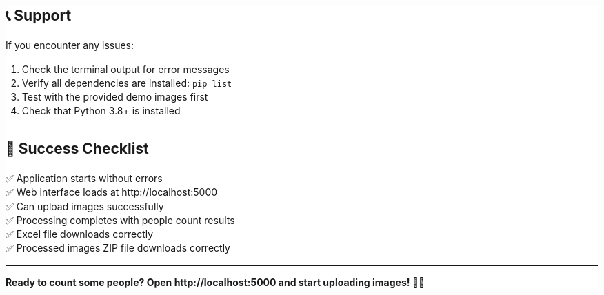 ## 📞 Support

If you encounter any issues:
1. Check the terminal output for error messages
2. Verify all dependencies are installed: `pip list`
3. Test with the provided demo images first
4. Check that Python 3.8+ is installed

## 🎉 Success Checklist

✅ Application starts without errors  
✅ Web interface loads at http://localhost:5000  
✅ Can upload images successfully  
✅ Processing completes with people count results  
✅ Excel file downloads correctly  
✅ Processed images ZIP file downloads correctly  

---

**Ready to count some people? Open http://localhost:5000 and start uploading images! 📸👥**
